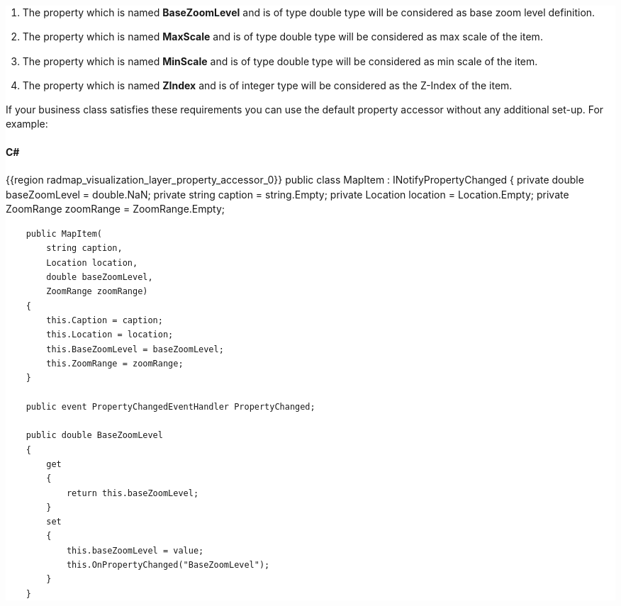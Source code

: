 
1. The property which is named __BaseZoomLevel__ and is of type double type will be
              considered as base zoom level definition.
            

1. The property which is named __MaxScale__ and is of type double type will be
              considered as max scale of the item.
            

1. The property which is named __MinScale__ and is of type double type will be
              considered as min scale of the item.
            

1. The property which is named __ZIndex__ and is of integer type will be considered as the Z-Index of the item.
            

If your business class satisfies these requirements you can use the
          default property accessor without any additional set-up. For example:
        

#### __C#__

{{region radmap_visualization_layer_property_accessor_0}}
	public class MapItem : INotifyPropertyChanged
	{
		private double baseZoomLevel = double.NaN;
		private string caption = string.Empty;
		private Location location = Location.Empty;
		private ZoomRange zoomRange = ZoomRange.Empty;
	
		public MapItem(
			string caption, 
			Location location, 
			double baseZoomLevel, 
			ZoomRange zoomRange)
		{
			this.Caption = caption;
			this.Location = location;
			this.BaseZoomLevel = baseZoomLevel;
			this.ZoomRange = zoomRange;
		}
	
		public event PropertyChangedEventHandler PropertyChanged;
	
		public double BaseZoomLevel
		{
			get
			{
				return this.baseZoomLevel;
			}
			set
			{
				this.baseZoomLevel = value;
				this.OnPropertyChanged("BaseZoomLevel");
			}
		}
	